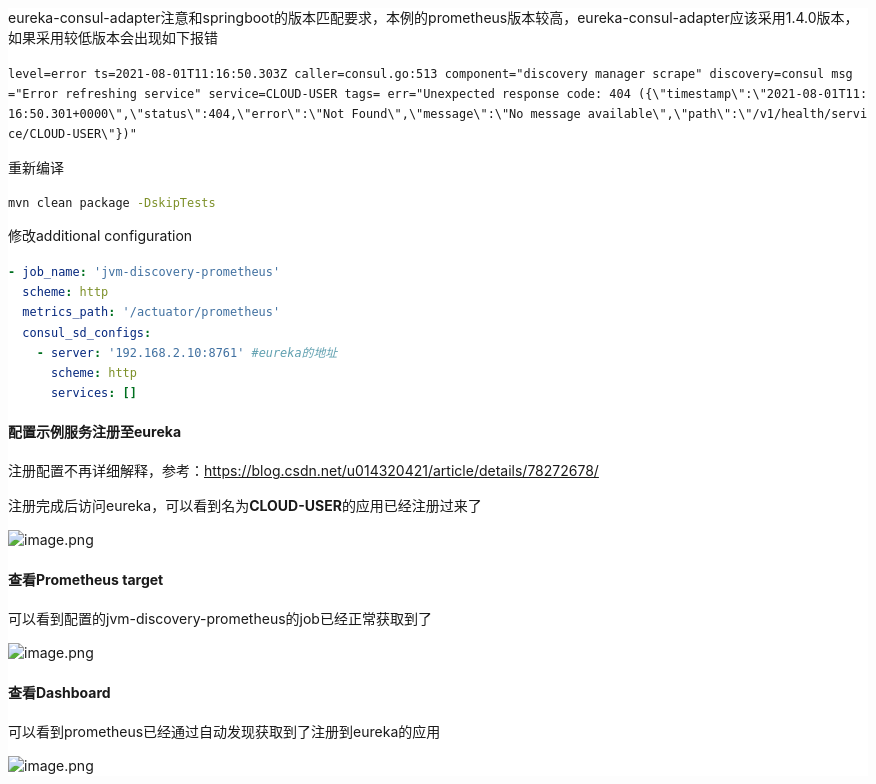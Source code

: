 eureka-consul-adapter注意和springboot的版本匹配要求，本例的prometheus版本较高，eureka-consul-adapter应该采用1.4.0版本，如果采用较低版本会出现如下报错

```
level=error ts=2021-08-01T11:16:50.303Z caller=consul.go:513 component="discovery manager scrape" discovery=consul msg="Error refreshing service" service=CLOUD-USER tags= err="Unexpected response code: 404 ({\"timestamp\":\"2021-08-01T11:16:50.301+0000\",\"status\":404,\"error\":\"Not Found\",\"message\":\"No message available\",\"path\":\"/v1/health/service/CLOUD-USER\"})"
```

重新编译

```bash
mvn clean package -DskipTests
```

修改additional configuration

```yaml
- job_name: 'jvm-discovery-prometheus'
  scheme: http
  metrics_path: '/actuator/prometheus'
  consul_sd_configs:
    - server: '192.168.2.10:8761' #eureka的地址
      scheme: http
      services: []
```

####  配置示例服务注册至eureka

注册配置不再详细解释，参考：https://blog.csdn.net/u014320421/article/details/78272678/

注册完成后访问eureka，可以看到名为**CLOUD-USER**的应用已经注册过来了

![image.png](https://i.loli.net/2021/08/01/58okurHXWQPt2GK.png)

####  查看Prometheus target

可以看到配置的jvm-discovery-prometheus的job已经正常获取到了

![image.png](https://i.loli.net/2021/08/01/U5shxvG8crSLdej.png)

#### 查看Dashboard

可以看到prometheus已经通过自动发现获取到了注册到eureka的应用

![image.png](https://i.loli.net/2021/08/01/M7FyGJAHbOCdc5p.png)

